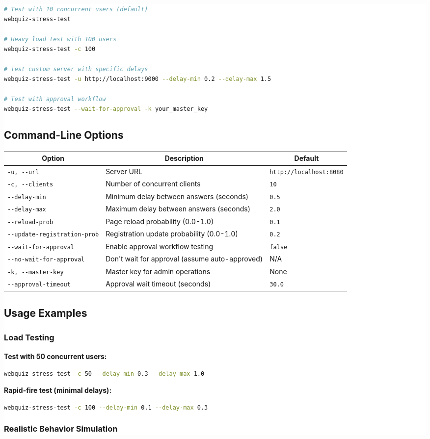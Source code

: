 ```bash
# Test with 10 concurrent users (default)
webquiz-stress-test

# Heavy load test with 100 users
webquiz-stress-test -c 100

# Test custom server with specific delays
webquiz-stress-test -u http://localhost:9000 --delay-min 0.2 --delay-max 1.5

# Test with approval workflow
webquiz-stress-test --wait-for-approval -k your_master_key
```

## Command-Line Options

| Option | Description | Default |
|--------|-------------|---------|
| `-u, --url` | Server URL | `http://localhost:8080` |
| `-c, --clients` | Number of concurrent clients | `10` |
| `--delay-min` | Minimum delay between answers (seconds) | `0.5` |
| `--delay-max` | Maximum delay between answers (seconds) | `2.0` |
| `--reload-prob` | Page reload probability (0.0-1.0) | `0.1` |
| `--update-registration-prob` | Registration update probability (0.0-1.0) | `0.2` |
| `--wait-for-approval` | Enable approval workflow testing | `false` |
| `--no-wait-for-approval` | Don't wait for approval (assume auto-approved) | N/A |
| `-k, --master-key` | Master key for admin operations | None |
| `--approval-timeout` | Approval wait timeout (seconds) | `30.0` |

## Usage Examples

### Load Testing

**Test with 50 concurrent users:**
```bash
webquiz-stress-test -c 50 --delay-min 0.3 --delay-max 1.0
```

**Rapid-fire test (minimal delays):**
```bash
webquiz-stress-test -c 100 --delay-min 0.1 --delay-max 0.3
```

### Realistic Behavior Simulation
